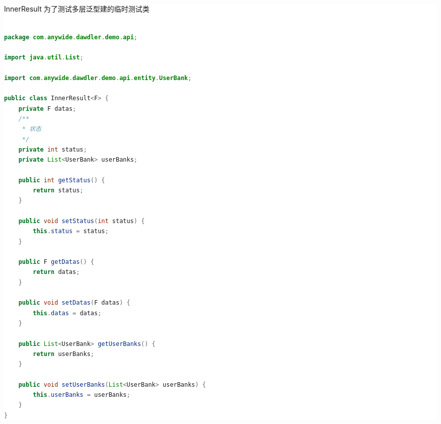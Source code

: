 

InnerResult 为了测试多层泛型建的临时测试类

```java

package com.anywide.dawdler.demo.api;

import java.util.List;

import com.anywide.dawdler.demo.api.entity.UserBank;

public class InnerResult<F> {
	private F datas;
	/**
	 * 状态
	 */
	private int status;
	private List<UserBank> userBanks;

	public int getStatus() {
		return status;
	}

	public void setStatus(int status) {
		this.status = status;
	}

	public F getDatas() {
		return datas;
	}

	public void setDatas(F datas) {
		this.datas = datas;
	}

	public List<UserBank> getUserBanks() {
		return userBanks;
	}

	public void setUserBanks(List<UserBank> userBanks) {
		this.userBanks = userBanks;
	}
}


```